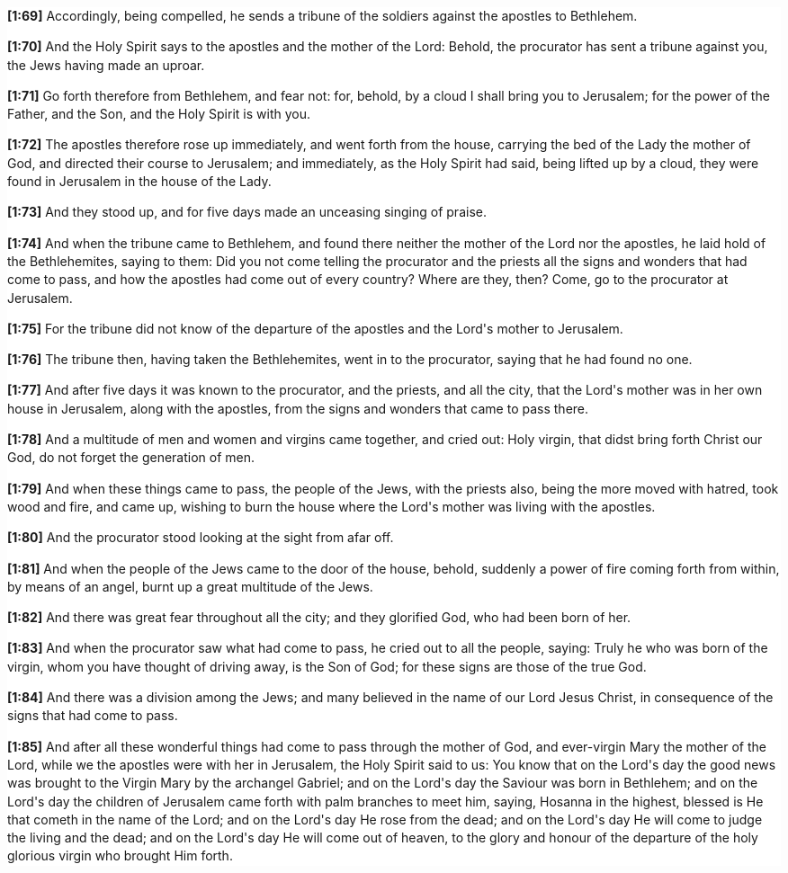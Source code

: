 **[1:69]** Accordingly, being compelled, he sends a tribune of the soldiers against the apostles to Bethlehem.

**[1:70]** And the Holy Spirit says to the apostles and the mother of the Lord:  Behold, the procurator has sent a tribune against you, the Jews having made an uproar.

**[1:71]** Go forth therefore from Bethlehem, and fear not:  for, behold, by a cloud I shall bring you to Jerusalem; for the power of the Father, and the Son, and the Holy Spirit is with you.

**[1:72]** The apostles therefore rose up immediately, and went forth from the house, carrying the bed of the Lady the mother of God, and directed their course to Jerusalem; and immediately, as the Holy Spirit had said, being lifted up by a cloud, they were found in Jerusalem in the house of the Lady.

**[1:73]** And they stood up, and for five days made an unceasing singing of praise.

**[1:74]** And when the tribune came to Bethlehem, and found there neither the mother of the Lord nor the apostles, he laid hold of the Bethlehemites, saying to them:  Did you not come telling the procurator and the priests all the signs and wonders that had come to pass, and how the apostles had come out of every country?  Where are they, then?  Come, go to the procurator at Jerusalem.

**[1:75]** For the tribune did not know of the departure of the apostles and the Lord's mother to Jerusalem.

**[1:76]** The tribune then, having taken the Bethlehemites, went in to the procurator, saying that he had found no one.

**[1:77]** And after five days it was known to the procurator, and the priests, and all the city, that the Lord's mother was in her own house in Jerusalem, along with the apostles, from the signs and wonders that came to pass there.

**[1:78]** And a multitude of men and women and virgins came together, and cried out:  Holy virgin, that didst bring forth Christ our God, do not forget the generation of men.

**[1:79]** And when these things came to pass, the people of the Jews, with the priests also, being the more moved with hatred, took wood and fire, and came up, wishing to burn the house where the Lord's mother was living with the apostles.

**[1:80]** And the procurator stood looking at the sight from afar off.

**[1:81]** And when the people of the Jews came to the door of the house, behold, suddenly a power of fire coming forth from within, by means of an angel, burnt up a great multitude of the Jews.

**[1:82]** And there was great fear throughout all the city; and they glorified God, who had been born of her.

**[1:83]** And when the procurator saw what had come to pass, he cried out to all the people, saying:  Truly he who was born of the virgin, whom you have thought of driving away, is the Son of God; for these signs are those of the true God.

**[1:84]** And there was a division among the Jews; and many believed in the name of our Lord Jesus Christ, in consequence of the signs that had come to pass.

**[1:85]** And after all these wonderful things had come to pass through the mother of God, and ever-virgin Mary the mother of the Lord, while we the apostles were with her in Jerusalem, the Holy Spirit said to us:  You know that on the Lord's day the good news was brought to the Virgin Mary by the archangel Gabriel; and on the Lord's day the Saviour was born in Bethlehem; and on the Lord's day the children of Jerusalem came forth with palm branches to meet him, saying, Hosanna in the highest, blessed is He that cometh in the name of the Lord; and on the Lord's day He rose from the dead; and on the Lord's day He will come to judge the living and the dead; and on the Lord's day He will come out of heaven, to the glory and honour of the departure of the holy glorious virgin who brought Him forth.
